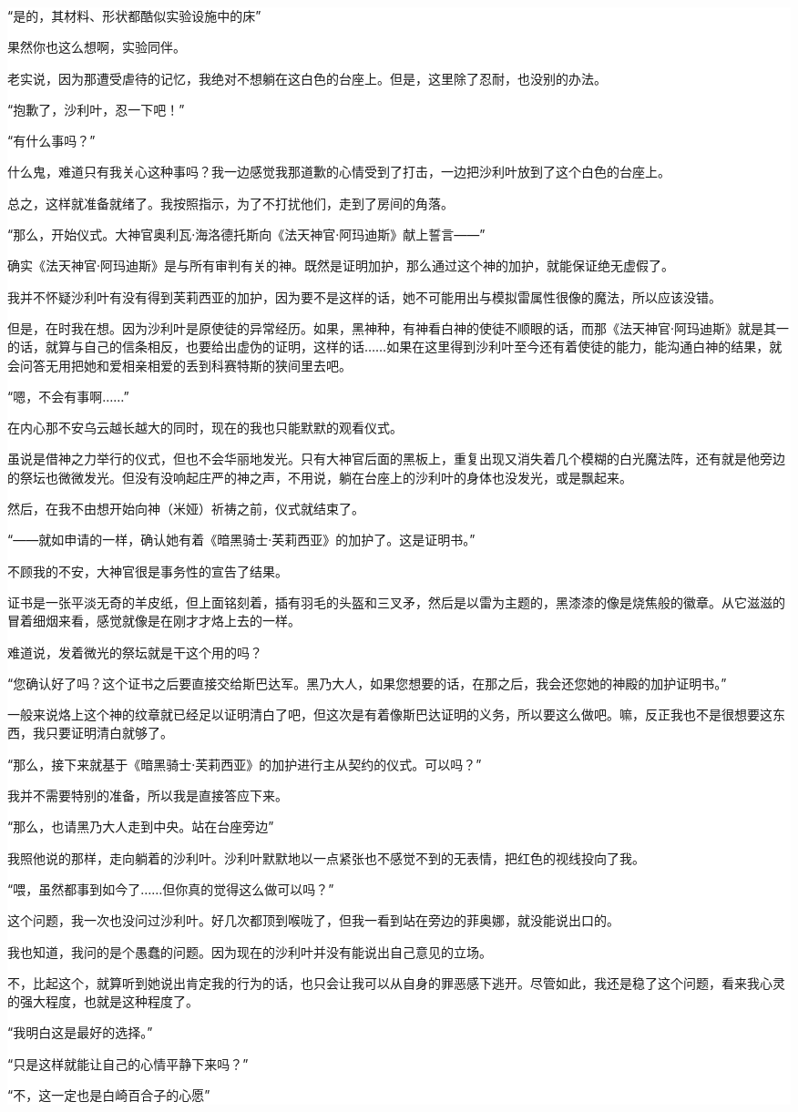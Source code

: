 “是的，其材料、形状都酷似实验设施中的床”

果然你也这么想啊，实验同伴。

老实说，因为那遭受虐待的记忆，我绝对不想躺在这白色的台座上。但是，这里除了忍耐，也没别的办法。

“抱歉了，沙利叶，忍一下吧！”

“有什么事吗？”

什么鬼，难道只有我关心这种事吗？我一边感觉我那道歉的心情受到了打击，一边把沙利叶放到了这个白色的台座上。

总之，这样就准备就绪了。我按照指示，为了不打扰他们，走到了房间的角落。

“那么，开始仪式。大神官奥利瓦·海洛德托斯向《法天神官·阿玛迪斯》献上誓言——”

确实《法天神官·阿玛迪斯》是与所有审判有关的神。既然是证明加护，那么通过这个神的加护，就能保证绝无虚假了。

我并不怀疑沙利叶有没有得到芙莉西亚的加护，因为要不是这样的话，她不可能用出与模拟雷属性很像的魔法，所以应该没错。

但是，在时我在想。因为沙利叶是原使徒的异常经历。如果，黑神种，有神看白神的使徒不顺眼的话，而那《法天神官·阿玛迪斯》就是其一的话，就算与自己的信条相反，也要给出虚伪的证明，这样的话……如果在这里得到沙利叶至今还有着使徒的能力，能沟通白神的结果，就会问答无用把她和爱相亲相爱的丢到科赛特斯的狭间里去吧。

“嗯，不会有事啊……”

在内心那不安乌云越长越大的同时，现在的我也只能默默的观看仪式。

虽说是借神之力举行的仪式，但也不会华丽地发光。只有大神官后面的黑板上，重复出现又消失着几个模糊的白光魔法阵，还有就是他旁边的祭坛也微微发光。但没有没响起庄严的神之声，不用说，躺在台座上的沙利叶的身体也没发光，或是飘起来。

然后，在我不由想开始向神（米娅）祈祷之前，仪式就结束了。

“——就如申请的一样，确认她有着《暗黑骑士·芙莉西亚》的加护了。这是证明书。”

不顾我的不安，大神官很是事务性的宣告了结果。

证书是一张平淡无奇的羊皮纸，但上面铭刻着，插有羽毛的头盔和三叉矛，然后是以雷为主题的，黑漆漆的像是烧焦般的徽章。从它滋滋的冒着细烟来看，感觉就像是在刚才才烙上去的一样。

难道说，发着微光的祭坛就是干这个用的吗？

“您确认好了吗？这个证书之后要直接交给斯巴达军。黑乃大人，如果您想要的话，在那之后，我会还您她的神殿的加护证明书。”

一般来说烙上这个神的纹章就已经足以证明清白了吧，但这次是有着像斯巴达证明的义务，所以要这么做吧。嘛，反正我也不是很想要这东西，我只要证明清白就够了。

“那么，接下来就基于《暗黑骑士·芙莉西亚》的加护进行主从契约的仪式。可以吗？”

我并不需要特别的准备，所以我是直接答应下来。

“那么，也请黑乃大人走到中央。站在台座旁边”

我照他说的那样，走向躺着的沙利叶。沙利叶默默地以一点紧张也不感觉不到的无表情，把红色的视线投向了我。

“喂，虽然都事到如今了……但你真的觉得这么做可以吗？”

这个问题，我一次也没问过沙利叶。好几次都顶到喉咙了，但我一看到站在旁边的菲奥娜，就没能说出口的。

我也知道，我问的是个愚蠢的问题。因为现在的沙利叶并没有能说出自己意见的立场。

不，比起这个，就算听到她说出肯定我的行为的话，也只会让我可以从自身的罪恶感下逃开。尽管如此，我还是稳了这个问题，看来我心灵的强大程度，也就是这种程度了。

“我明白这是最好的选择。”

“只是这样就能让自己的心情平静下来吗？”

“不，这一定也是白崎百合子的心愿”
